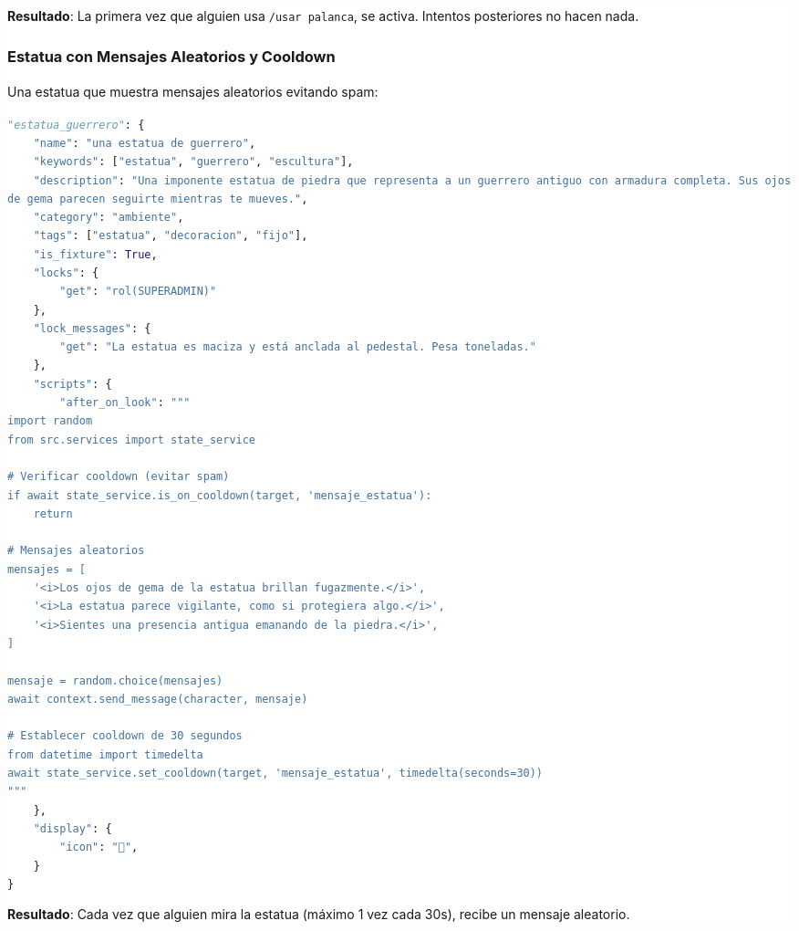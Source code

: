 **Resultado**: La primera vez que alguien usa `/usar palanca`, se activa. Intentos posteriores no hacen nada.

### Estatua con Mensajes Aleatorios y Cooldown

Una estatua que muestra mensajes aleatorios evitando spam:

```python
"estatua_guerrero": {
    "name": "una estatua de guerrero",
    "keywords": ["estatua", "guerrero", "escultura"],
    "description": "Una imponente estatua de piedra que representa a un guerrero antiguo con armadura completa. Sus ojos de gema parecen seguirte mientras te mueves.",
    "category": "ambiente",
    "tags": ["estatua", "decoracion", "fijo"],
    "is_fixture": True,
    "locks": {
        "get": "rol(SUPERADMIN)"
    },
    "lock_messages": {
        "get": "La estatua es maciza y está anclada al pedestal. Pesa toneladas."
    },
    "scripts": {
        "after_on_look": """
import random
from src.services import state_service

# Verificar cooldown (evitar spam)
if await state_service.is_on_cooldown(target, 'mensaje_estatua'):
    return

# Mensajes aleatorios
mensajes = [
    '<i>Los ojos de gema de la estatua brillan fugazmente.</i>',
    '<i>La estatua parece vigilante, como si protegiera algo.</i>',
    '<i>Sientes una presencia antigua emanando de la piedra.</i>',
]

mensaje = random.choice(mensajes)
await context.send_message(character, mensaje)

# Establecer cooldown de 30 segundos
from datetime import timedelta
await state_service.set_cooldown(target, 'mensaje_estatua', timedelta(seconds=30))
"""
    },
    "display": {
        "icon": "🗿",
    }
}
```

**Resultado**: Cada vez que alguien mira la estatua (máximo 1 vez cada 30s), recibe un mensaje aleatorio.
